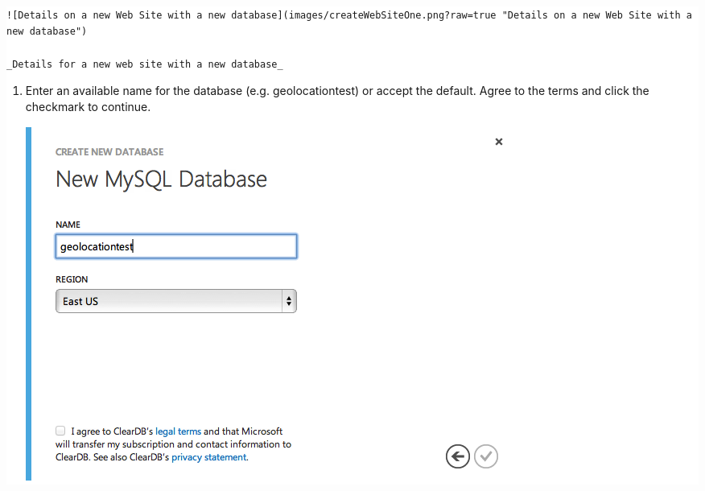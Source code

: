 	![Details on a new Web Site with a new database](images/createWebSiteOne.png?raw=true "Details on a new Web Site with a new database")

	_Details for a new web site with a new database_

1.  Enter an available name for the database (e.g.  geolocationtest) or accept the default.  Agree to the terms and click the checkmark to continue.

	![Entering database details](images/newDatabase.png?raw=true "Entering database details")
